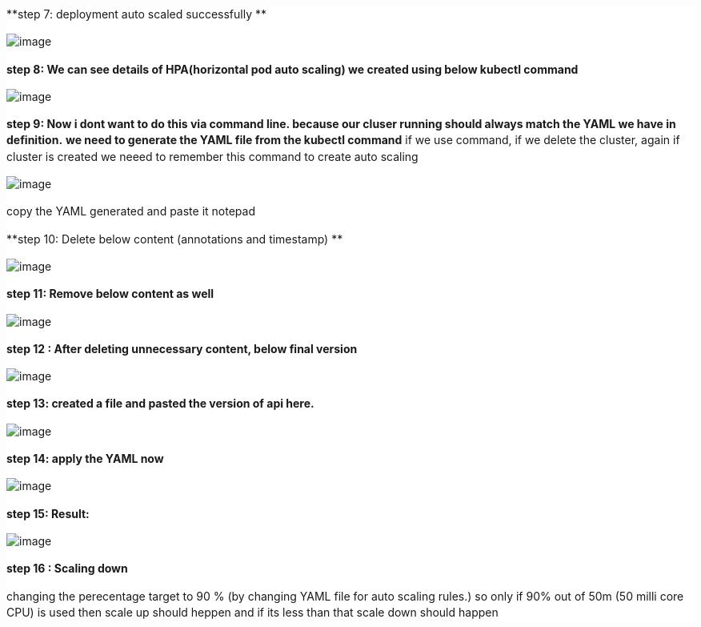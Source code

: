 
**step 7: deployment auto scaled successfully **

![image](https://user-images.githubusercontent.com/80065996/149316212-1d318de1-58ba-4ca4-82fd-02848a6bc30f.png)

**step 8: We can see details of HPA(horizontal pod auto scaling) we created using below kubectl command**


![image](https://user-images.githubusercontent.com/80065996/149316704-c8cba7d9-6e0f-4114-a8a1-e933a0f61078.png)


**step 9: Now i dont want to do this via command line. because our cluser running should always match the YAML we have in definition.**
 **we need to generate the YAML file from the kubectl command**
if we use command, if we delete the cluster, again if cluster is created we neeed to remember this command to create auto scaling


![image](https://user-images.githubusercontent.com/80065996/149318769-eb31fe8d-9441-4a88-9e58-40f6e3e6d855.png)

copy the YAML generated and paste it notepad

**step 10: Delete below content (annotations and timestamp) **

![image](https://user-images.githubusercontent.com/80065996/149319214-086563a2-4076-4080-8fcf-5f31156d2a51.png)


**step 11: Remove below content as well**


![image](https://user-images.githubusercontent.com/80065996/149319395-045633b2-1550-4ec7-b96e-f9fce71476bc.png)


**step 12 : After deleting unnecessary content, below final version**


![image](https://user-images.githubusercontent.com/80065996/149322303-d7c0e5a6-dafa-4ed0-86ac-326a4f5c390d.png)


**step 13: created a file and pasted the version of api here.**


![image](https://user-images.githubusercontent.com/80065996/149321047-bbc82263-337c-4f48-a604-2a60686940f5.png)


**step 14: apply the YAML now**



![image](https://user-images.githubusercontent.com/80065996/149323048-6534e86a-2495-4cd6-9123-026d94957b4c.png)


**step 15: Result:**

![image](https://user-images.githubusercontent.com/80065996/149323125-3b386081-d626-4181-9ce9-58be53a44263.png)


**step 16 : Scaling down**

changing the perecentage target to 90 % (by changing YAML file for auto scaling rules.) so only if 90% out of 50m (50 milli core CPU) is used then scale up should 
heppen and if its less than that scale down should happen
